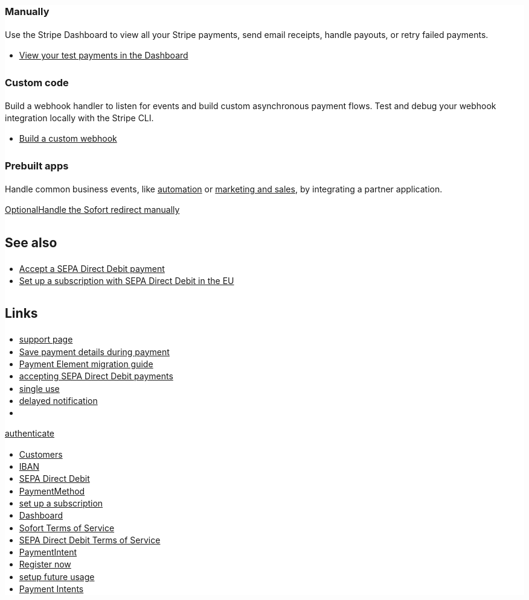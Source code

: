 ### Manually

Use the Stripe Dashboard to view all your Stripe payments, send email receipts,
handle payouts, or retry failed payments.

- [View your test payments in the
Dashboard](https://dashboard.stripe.com/test/payments)

### Custom code

Build a webhook handler to listen for events and build custom asynchronous
payment flows. Test and debug your webhook integration locally with the Stripe
CLI.

- [Build a custom
webhook](https://docs.stripe.com/payments/handling-payment-events#build-your-own-webhook)

### Prebuilt apps

Handle common business events, like
[automation](https://stripe.partners/?f_category=automation) or [marketing and
sales](https://stripe.partners/?f_category=marketing-and-sales), by integrating
a partner application.

[OptionalHandle the Sofort redirect
manually](https://docs.stripe.com/payments/sofort/save-during-payment#handle-redirect)
## See also

- [Accept a SEPA Direct Debit
payment](https://docs.stripe.com/payments/sepa-debit/accept-a-payment)
- [Set up a subscription with SEPA Direct Debit in the
EU](https://docs.stripe.com/billing/subscriptions/sepa-debit)

## Links

- [support
page](https://support.stripe.com/questions/sofort-is-being-deprecated-as-a-standalone-payment-method)
- [Save payment details during
payment](https://docs.stripe.com/payments/save-during-payment)
- [Payment Element migration
guide](https://docs.stripe.com/payments/payment-element/migration)
- [accepting SEPA Direct Debit
payments](https://docs.stripe.com/payments/sepa-debit/accept-a-payment)
- [single use](https://docs.stripe.com/payments/payment-methods#usage)
- [delayed
notification](https://docs.stripe.com/payments/payment-methods#payment-notification)
-
[authenticate](https://docs.stripe.com/payments/payment-methods#customer-actions)
- [Customers](https://docs.stripe.com/api/customers)
- [IBAN](https://en.wikipedia.org/wiki/International_Bank_Account_Number)
- [SEPA Direct Debit](https://docs.stripe.com/payments/sepa-debit)
- [PaymentMethod](https://docs.stripe.com/api/payment_methods)
- [set up a
subscription](https://docs.stripe.com/billing/subscriptions/sepa-debit)
- [Dashboard](https://dashboard.stripe.com/account/payments/settings)
- [Sofort Terms of Service](https://stripe.com/sofort/legal)
- [SEPA Direct Debit Terms of
Service](https://stripe.com/sepa-direct-debit/legal)
- [PaymentIntent](https://docs.stripe.com/api/payment_intents)
- [Register now](https://dashboard.stripe.com/register)
- [setup future
usage](https://docs.stripe.com/api/payment_intents/create#create_payment_intent-setup_future_usage)
- [Payment Intents](https://docs.stripe.com/payments/payment-intents)